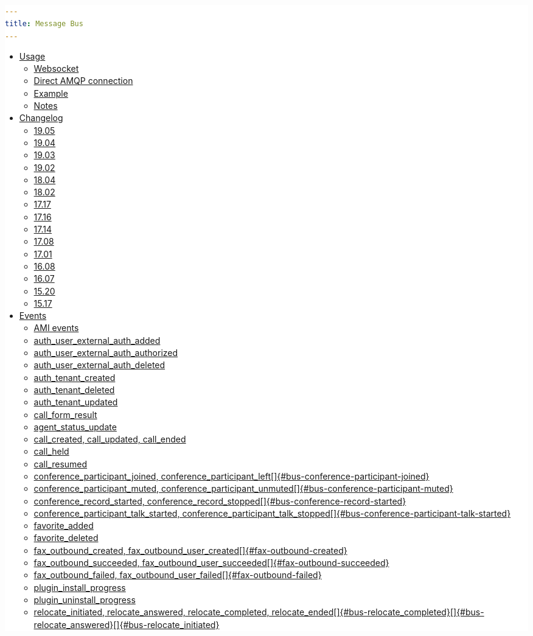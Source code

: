 ```yaml
---
title: Message Bus
---
```


-   [Usage](#usage)
    -   [Websocket](#websocket)
    -   [Direct AMQP connection](#direct-amqp-connection)
    -   [Example](#example)
    -   [Notes](#notes)
-   [Changelog](#bus-changelog)
    -   [19.05](#section)
    -   [19.04](#section-1)
    -   [19.03](#section-2)
    -   [19.02](#section-3)
    -   [18.04](#section-4)
    -   [18.02](#section-5)
    -   [17.17](#section-6)
    -   [17.16](#section-7)
    -   [17.14](#section-8)
    -   [17.08](#section-9)
    -   [17.01](#section-10)
    -   [16.08](#section-11)
    -   [16.07](#section-12)
    -   [15.20](#section-13)
    -   [15.17](#section-14)
-   [Events](#bus-events)
    -   [AMI events](#bus-ami_events)
    -   [auth\_user\_external\_auth\_added](#bus-external-auth-added)
    -   [auth\_user\_external\_auth\_authorized](#bus-external-auth-authorized)
    -   [auth\_user\_external\_auth\_deleted](#bus-external-auth-deleted)
    -   [auth\_tenant\_created](#bus-auth-tenant-created)
    -   [auth\_tenant\_deleted](#bus-auth-tenant-deleted)
    -   [auth\_tenant\_updated](#bus-auth-tenant-updated)
    -   [call\_form\_result](#bus-call_form_result)
    -   [agent\_status\_update](#bus-agent_status_update)
    -   [call\_created, call\_updated, call\_ended](#bus-call_created)
    -   [call\_held](#bus-call_held_event)
    -   [call\_resumed](#bus-call_resumed_event)
    -   [conference\_participant\_joined,
        conference\_participant\_left[]{#bus-conference-participant-joined}](#bus-conference-participant-left)
    -   [conference\_participant\_muted,
        conference\_participant\_unmuted[]{#bus-conference-participant-muted}](#bus-conference-participant-unmuted)
    -   [conference\_record\_started,
        conference\_record\_stopped[]{#bus-conference-record-started}](#bus-conference-record-stopped)
    -   [conference\_participant\_talk\_started,
        conference\_participant\_talk\_stopped[]{#bus-conference-participant-talk-started}](#bus-conference-participant-talk-stopped)
    -   [favorite\_added](#bus-favorite_added)
    -   [favorite\_deleted](#bus-favorite_deleted)
    -   [fax\_outbound\_created,
        fax\_outbound\_user\_created[]{#fax-outbound-created}](#fax-outbound-user-created)
    -   [fax\_outbound\_succeeded,
        fax\_outbound\_user\_succeeded[]{#fax-outbound-succeeded}](#fax-outbound-user-succeeded)
    -   [fax\_outbound\_failed,
        fax\_outbound\_user\_failed[]{#fax-outbound-failed}](#fax-outbound-user-failed)
    -   [plugin\_install\_progress](#bus-plugin_install_progress)
    -   [plugin\_uninstall\_progress](#bus-plugin_uninstall_progress)
    -   [relocate\_initiated, relocate\_answered, relocate\_completed,
        relocate\_ended[]{#bus-relocate_completed}[]{#bus-relocate_answered}[]{#bus-relocate_initiated}](#bus-relocate_ended)